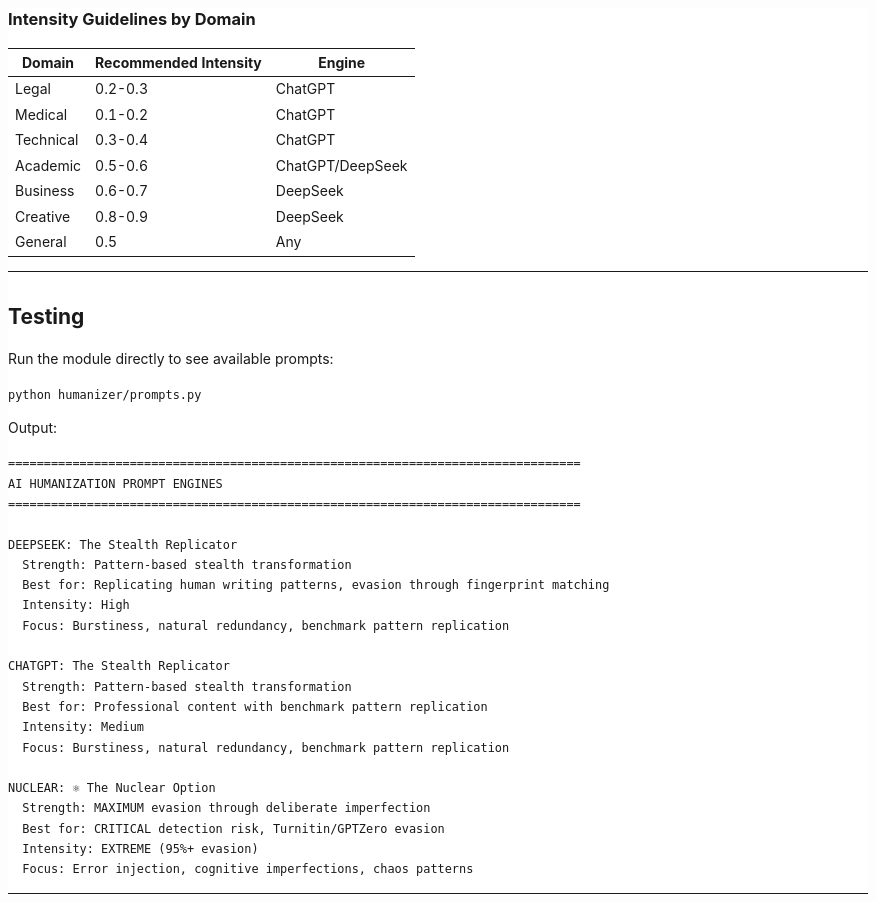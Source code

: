 ### Intensity Guidelines by Domain

| Domain | Recommended Intensity | Engine |
|--------|---------------------|--------|
| Legal | 0.2-0.3 | ChatGPT |
| Medical | 0.1-0.2 | ChatGPT |
| Technical | 0.3-0.4 | ChatGPT |
| Academic | 0.5-0.6 | ChatGPT/DeepSeek |
| Business | 0.6-0.7 | DeepSeek |
| Creative | 0.8-0.9 | DeepSeek |
| General | 0.5 | Any |

---

## Testing

Run the module directly to see available prompts:

```bash
python humanizer/prompts.py
```

Output:
```
================================================================================
AI HUMANIZATION PROMPT ENGINES
================================================================================

DEEPSEEK: The Stealth Replicator
  Strength: Pattern-based stealth transformation
  Best for: Replicating human writing patterns, evasion through fingerprint matching
  Intensity: High
  Focus: Burstiness, natural redundancy, benchmark pattern replication

CHATGPT: The Stealth Replicator
  Strength: Pattern-based stealth transformation
  Best for: Professional content with benchmark pattern replication
  Intensity: Medium
  Focus: Burstiness, natural redundancy, benchmark pattern replication

NUCLEAR: ⚛️ The Nuclear Option
  Strength: MAXIMUM evasion through deliberate imperfection
  Best for: CRITICAL detection risk, Turnitin/GPTZero evasion
  Intensity: EXTREME (95%+ evasion)
  Focus: Error injection, cognitive imperfections, chaos patterns
```

---
